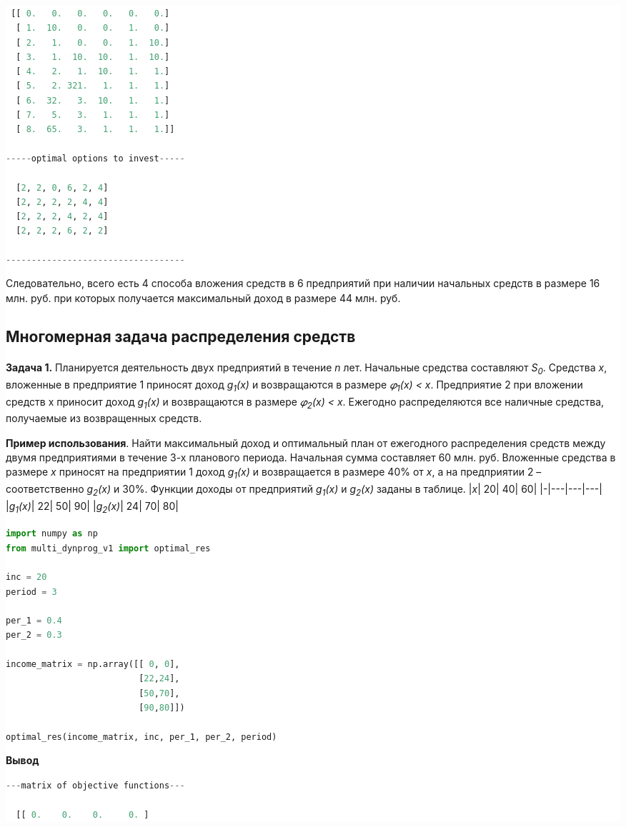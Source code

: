 ```python
 [[ 0.   0.   0.   0.   0.   0.]
  [ 1.  10.   0.   0.   1.   0.]
  [ 2.   1.   0.   0.   1.  10.]
  [ 3.   1.  10.  10.   1.  10.]
  [ 4.   2.   1.  10.   1.   1.]
  [ 5.   2. 321.   1.   1.   1.]
  [ 6.  32.   3.  10.   1.   1.]
  [ 7.   5.   3.   1.   1.   1.]
  [ 8.  65.   3.   1.   1.   1.]]
  
-----optimal options to invest-----

  [2, 2, 0, 6, 2, 4]
  [2, 2, 2, 2, 4, 4]
  [2, 2, 2, 4, 2, 4]
  [2, 2, 2, 6, 2, 2]
  
-----------------------------------
```
Следовательно, всего есть 4 способа вложения средств в 6 предприятий при наличии начальных средств в размере 16 млн. руб. при которых получается максимальный доход в размере 44 млн. руб. 

## Многомерная задача распределения средств
**Задача 1.** Планируется деятельность двух предприятий в течение _n_ лет. Начальные средства составляют _S<sub>0</sub>_. Средства _x_, вложенные в предприятие 1 приносят доход _g<sub>1</sub>(x)_ и возвращаются в размере _𝜑<sub>1</sub>(x) < x_. Предприятие 2 при вложении средств x приносит доход _g<sub>1</sub>(x)_ и возвращаются в размере _𝜑<sub>2</sub>(x) < x_. Ежегодно распределяются все наличные средства, получаемые из возвращенных средств.

**Пример использования**. Найти максимальный доход и оптимальный план от ежегодного распределения средств между двумя предприятиями в течение 3-х планового периода. Начальная сумма составляет 60 млн. руб. Вложенные средства в размере _x_ приносят на предприятии 1 доход _g<sub>1</sub>(x)_ и возвращается в размере 40% от _x_, а на предприятии 2 – соответственно _g<sub>2</sub>(x)_ и 30%. Функции доходы от предприятий _g<sub>1</sub>(x)_ и _g<sub>2</sub>(x)_ заданы в таблице.
|_x_| 20| 40| 60|
|-|---|---|---|
|_g<sub>1</sub>(x)_| 22| 50| 90|
|_g<sub>2</sub>(x)_| 24| 70| 80|

```python
import numpy as np
from multi_dynprog_v1 import optimal_res

inc = 20
period = 3

per_1 = 0.4
per_2 = 0.3

income_matrix = np.array([[ 0, 0],
                          [22,24],
                          [50,70],
                          [90,80]])
                          
optimal_res(income_matrix, inc, per_1, per_2, period)
```
**Вывод**
```python
---matrix of objective functions---

  [[ 0.    0.    0.     0. ]
```
